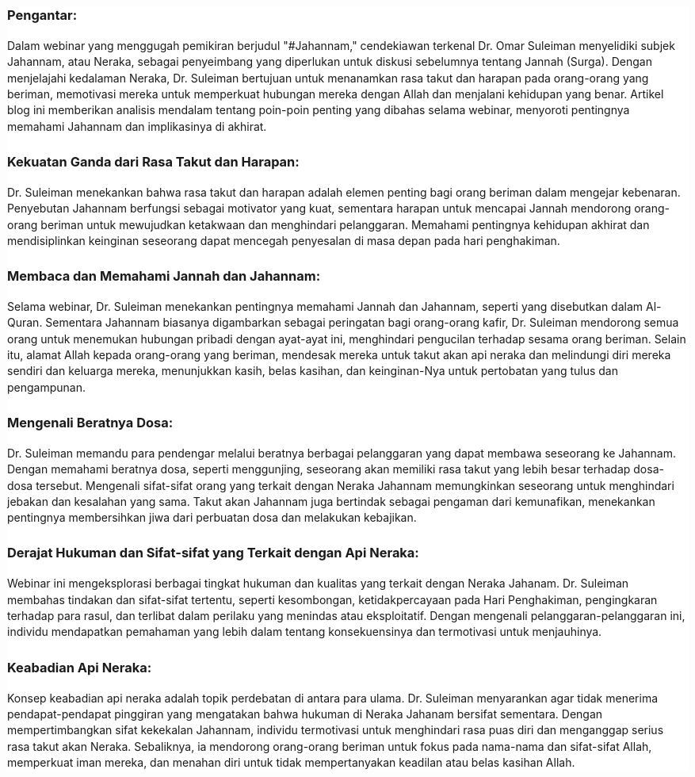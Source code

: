 ### Pengantar:  
  
Dalam webinar yang menggugah pemikiran berjudul "#Jahannam," cendekiawan terkenal Dr. Omar Suleiman menyelidiki subjek Jahannam, atau Neraka, sebagai penyeimbang yang diperlukan untuk diskusi sebelumnya tentang Jannah (Surga). Dengan menjelajahi kedalaman Neraka, Dr. Suleiman bertujuan untuk menanamkan rasa takut dan harapan pada orang-orang yang beriman, memotivasi mereka untuk memperkuat hubungan mereka dengan Allah dan menjalani kehidupan yang benar. Artikel blog ini memberikan analisis mendalam tentang poin-poin penting yang dibahas selama webinar, menyoroti pentingnya memahami Jahannam dan implikasinya di akhirat.  
  
### Kekuatan Ganda dari Rasa Takut dan Harapan:  
  
Dr. Suleiman menekankan bahwa rasa takut dan harapan adalah elemen penting bagi orang beriman dalam mengejar kebenaran. Penyebutan Jahannam berfungsi sebagai motivator yang kuat, sementara harapan untuk mencapai Jannah mendorong orang-orang beriman untuk mewujudkan ketakwaan dan menghindari pelanggaran. Memahami pentingnya kehidupan akhirat dan mendisiplinkan keinginan seseorang dapat mencegah penyesalan di masa depan pada hari penghakiman.  
  
### Membaca dan Memahami Jannah dan Jahannam:  
  
Selama webinar, Dr. Suleiman menekankan pentingnya memahami Jannah dan Jahannam, seperti yang disebutkan dalam Al-Quran. Sementara Jahannam biasanya digambarkan sebagai peringatan bagi orang-orang kafir, Dr. Suleiman mendorong semua orang untuk menemukan hubungan pribadi dengan ayat-ayat ini, menghindari pengucilan terhadap sesama orang beriman. Selain itu, alamat Allah kepada orang-orang yang beriman, mendesak mereka untuk takut akan api neraka dan melindungi diri mereka sendiri dan keluarga mereka, menunjukkan kasih, belas kasihan, dan keinginan-Nya untuk pertobatan yang tulus dan pengampunan.  
  
### Mengenali Beratnya Dosa:  
  
Dr. Suleiman memandu para pendengar melalui beratnya berbagai pelanggaran yang dapat membawa seseorang ke Jahannam. Dengan memahami beratnya dosa, seperti menggunjing, seseorang akan memiliki rasa takut yang lebih besar terhadap dosa-dosa tersebut. Mengenali sifat-sifat orang yang terkait dengan Neraka Jahannam memungkinkan seseorang untuk menghindari jebakan dan kesalahan yang sama. Takut akan Jahannam juga bertindak sebagai pengaman dari kemunafikan, menekankan pentingnya membersihkan jiwa dari perbuatan dosa dan melakukan kebajikan.  
  
### Derajat Hukuman dan Sifat-sifat yang Terkait dengan Api Neraka:  
  
Webinar ini mengeksplorasi berbagai tingkat hukuman dan kualitas yang terkait dengan Neraka Jahanam. Dr. Suleiman membahas tindakan dan sifat-sifat tertentu, seperti kesombongan, ketidakpercayaan pada Hari Penghakiman, pengingkaran terhadap para rasul, dan terlibat dalam perilaku yang menindas atau eksploitatif. Dengan mengenali pelanggaran-pelanggaran ini, individu mendapatkan pemahaman yang lebih dalam tentang konsekuensinya dan termotivasi untuk menjauhinya.  
  
### Keabadian Api Neraka:  
  
Konsep keabadian api neraka adalah topik perdebatan di antara para ulama. Dr. Suleiman menyarankan agar tidak menerima pendapat-pendapat pinggiran yang mengatakan bahwa hukuman di Neraka Jahanam bersifat sementara. Dengan mempertimbangkan sifat kekekalan Jahannam, individu termotivasi untuk menghindari rasa puas diri dan menganggap serius rasa takut akan Neraka. Sebaliknya, ia mendorong orang-orang beriman untuk fokus pada nama-nama dan sifat-sifat Allah, memperkuat iman mereka, dan menahan diri untuk tidak mempertanyakan keadilan atau belas kasihan Allah.  
  